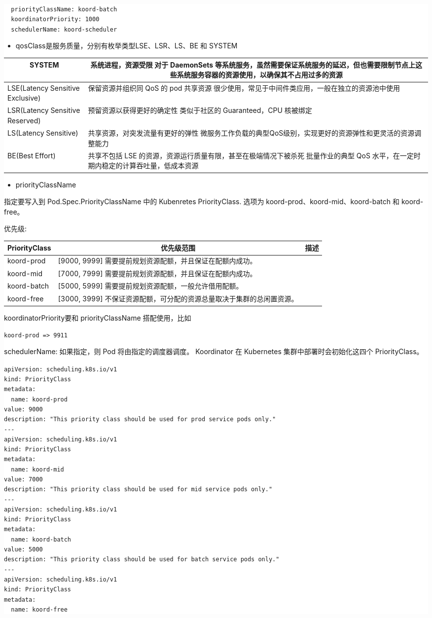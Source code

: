 ```
  priorityClassName: koord-batch
  koordinatorPriority: 1000
  schedulerName: koord-scheduler
```
- qosClass是服务质量，分别有枚举类型LSE、LSR、LS、BE 和 SYSTEM
    
|SYSTEM	                         |系统进程，资源受限	对于 DaemonSets 等系统服务，虽然需要保证系统服务的延迟，但也需要限制节点上这些系统服务容器的资源使用，以确保其不占用过多的资源 |
|---------------------------------|------------------------------------------------------------------------------------------------------------------------------|
|LSE(Latency Sensitive Exclusive) |	保留资源并组织同 QoS 的 pod 共享资源	很少使用，常见于中间件类应用，一般在独立的资源池中使用                                           |
|LSR(Latency Sensitive Reserved)	 |预留资源以获得更好的确定性	类似于社区的 Guaranteed，CPU 核被绑定                                                                   |            
|LS(Latency Sensitive)	         |共享资源，对突发流量有更好的弹性	微服务工作负载的典型QoS级别，实现更好的资源弹性和更灵活的资源调整能力                                      |
|BE(Best Effort)	                 |共享不包括 LSE 的资源，资源运行质量有限，甚至在极端情况下被杀死	批量作业的典型 QoS 水平，在一定时期内稳定的计算吞吐量，低成本资源                 |           

 - priorityClassName

 指定要写入到 Pod.Spec.PriorityClassName 中的 Kubenretes PriorityClass. 选项为 koord-prod、koord-mid、koord-batch 和 koord-free。

优先级:

|PriorityClass |	优先级范围 |	描述|
|--------------|-------------|------|
|koord-prod	   |[9000, 9999]	需要提前规划资源配额，并且保证在配额内成功。|
|koord-mid	   |[7000, 7999]	需要提前规划资源配额，并且保证在配额内成功。|
|koord-batch   |[5000, 5999]	需要提前规划资源配额，一般允许借用配额。|
|koord-free	   |[3000, 3999]	不保证资源配额，可分配的资源总量取决于集群的总闲置资源。|


koordinatorPriority要和 priorityClassName 搭配使用，比如

```
koord-prod => 9911
```

schedulerName: 如果指定，则 Pod 将由指定的调度器调度。
Koordinator 在 Kubernetes 集群中部署时会初始化这四个 PriorityClass。
```
apiVersion: scheduling.k8s.io/v1
kind: PriorityClass
metadata:
  name: koord-prod
value: 9000
description: "This priority class should be used for prod service pods only."
---
apiVersion: scheduling.k8s.io/v1
kind: PriorityClass
metadata:
  name: koord-mid
value: 7000
description: "This priority class should be used for mid service pods only."
---
apiVersion: scheduling.k8s.io/v1
kind: PriorityClass
metadata:
  name: koord-batch
value: 5000
description: "This priority class should be used for batch service pods only."
---
apiVersion: scheduling.k8s.io/v1
kind: PriorityClass
metadata:
  name: koord-free
```